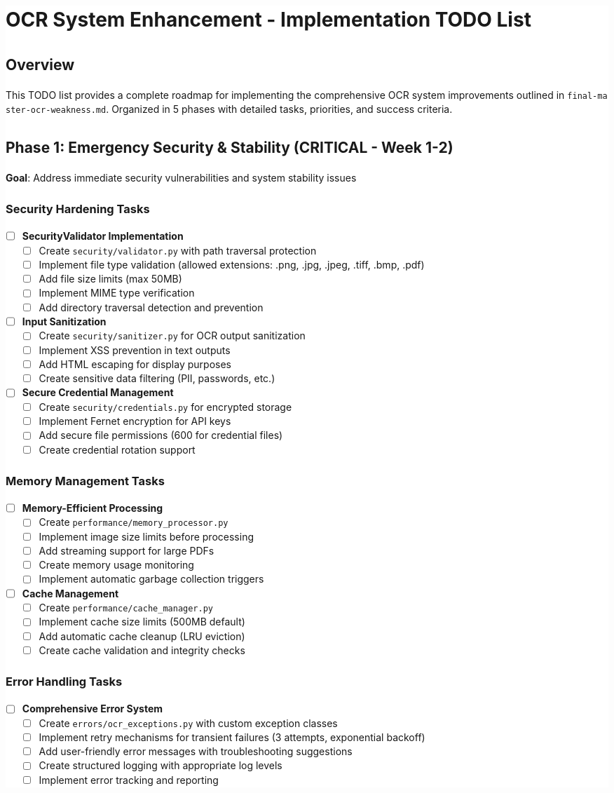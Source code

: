 # OCR System Enhancement - Implementation TODO List

## Overview
This TODO list provides a complete roadmap for implementing the comprehensive OCR system improvements outlined in `final-master-ocr-weakness.md`. Organized in 5 phases with detailed tasks, priorities, and success criteria.

## Phase 1: Emergency Security & Stability (CRITICAL - Week 1-2)
**Goal**: Address immediate security vulnerabilities and system stability issues

### Security Hardening Tasks
- [ ] **SecurityValidator Implementation**
  - [ ] Create `security/validator.py` with path traversal protection
  - [ ] Implement file type validation (allowed extensions: .png, .jpg, .jpeg, .tiff, .bmp, .pdf)
  - [ ] Add file size limits (max 50MB)
  - [ ] Implement MIME type verification
  - [ ] Add directory traversal detection and prevention

- [ ] **Input Sanitization**
  - [ ] Create `security/sanitizer.py` for OCR output sanitization
  - [ ] Implement XSS prevention in text outputs
  - [ ] Add HTML escaping for display purposes
  - [ ] Create sensitive data filtering (PII, passwords, etc.)

- [ ] **Secure Credential Management**
  - [ ] Create `security/credentials.py` for encrypted storage
  - [ ] Implement Fernet encryption for API keys
  - [ ] Add secure file permissions (600 for credential files)
  - [ ] Create credential rotation support

### Memory Management Tasks
- [ ] **Memory-Efficient Processing**
  - [ ] Create `performance/memory_processor.py`
  - [ ] Implement image size limits before processing
  - [ ] Add streaming support for large PDFs
  - [ ] Create memory usage monitoring
  - [ ] Implement automatic garbage collection triggers

- [ ] **Cache Management**
  - [ ] Create `performance/cache_manager.py`
  - [ ] Implement cache size limits (500MB default)
  - [ ] Add automatic cache cleanup (LRU eviction)
  - [ ] Create cache validation and integrity checks

### Error Handling Tasks
- [ ] **Comprehensive Error System**
  - [ ] Create `errors/ocr_exceptions.py` with custom exception classes
  - [ ] Implement retry mechanisms for transient failures (3 attempts, exponential backoff)
  - [ ] Add user-friendly error messages with troubleshooting suggestions
  - [ ] Create structured logging with appropriate log levels
  - [ ] Implement error tracking and reporting
